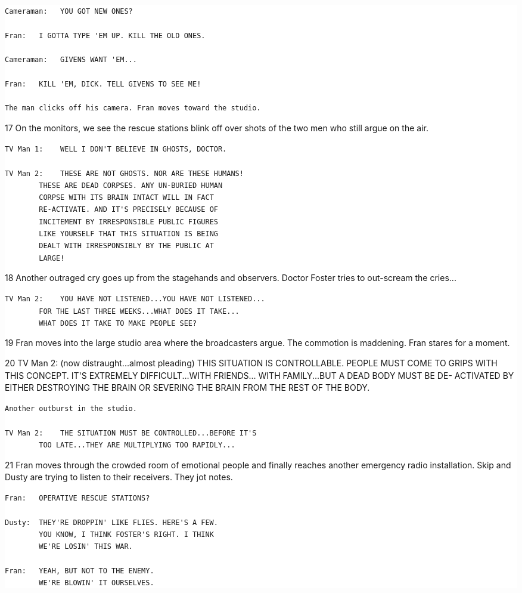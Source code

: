 	Cameraman:   YOU GOT NEW ONES?

	Fran:	I GOTTA TYPE 'EM UP. KILL THE OLD ONES.

	Cameraman:   GIVENS WANT 'EM...

	Fran:	KILL 'EM, DICK. TELL GIVENS TO SEE ME!

	The man clicks off his camera. Fran moves toward the studio.

17	 On the monitors, we see the rescue stations blink off over shots
	of the two men who still argue on the air.

	TV Man 1:    WELL I DON'T BELIEVE IN GHOSTS, DOCTOR.

	TV Man 2:    THESE ARE NOT GHOSTS. NOR ARE THESE HUMANS!
			THESE ARE DEAD CORPSES. ANY UN-BURIED HUMAN
			CORPSE WITH ITS BRAIN INTACT WILL IN FACT
			RE-ACTIVATE. AND IT'S PRECISELY BECAUSE OF
			INCITEMENT BY IRRESPONSIBLE PUBLIC FIGURES
			LIKE YOURSELF THAT THIS SITUATION IS BEING
			DEALT WITH IRRESPONSIBLY BY THE PUBLIC AT
			LARGE!

18	 Another outraged cry goes up from the stagehands and observers.
	Doctor Foster tries to out-scream the cries...

	TV Man 2:    YOU HAVE NOT LISTENED...YOU HAVE NOT LISTENED...
			FOR THE LAST THREE WEEKS...WHAT DOES IT TAKE...
			WHAT DOES IT TAKE TO MAKE PEOPLE SEE?

19	 Fran moves into the large studio area where the broadcasters
	argue. The commotion is maddening. Fran stares for a moment.

20	 TV Man 2:    (now distraught...almost pleading)
			THIS SITUATION IS CONTROLLABLE. PEOPLE
			MUST COME TO GRIPS WITH THIS CONCEPT.
			IT'S EXTREMELY DIFFICULT...WITH FRIENDS...
			WITH FAMILY...BUT A DEAD BODY MUST BE DE-
			ACTIVATED BY EITHER DESTROYING THE BRAIN
			OR SEVERING THE BRAIN FROM THE REST OF THE
			BODY.

	Another outburst in the studio.

	TV Man 2:    THE SITUATION MUST BE CONTROLLED...BEFORE IT'S
			TOO LATE...THEY ARE MULTIPLYING TOO RAPIDLY...

21	 Fran moves through the crowded room of emotional people and
	finally reaches another emergency radio installation. Skip and
	Dusty are trying to listen to their receivers. They jot notes.

	Fran:	OPERATIVE RESCUE STATIONS?

	Dusty:	THEY'RE DROPPIN' LIKE FLIES. HERE'S A FEW.
			YOU KNOW, I THINK FOSTER'S RIGHT. I THINK
			WE'RE LOSIN' THIS WAR.

	Fran:	YEAH, BUT NOT TO THE ENEMY.
			WE'RE BLOWIN' IT OURSELVES.
